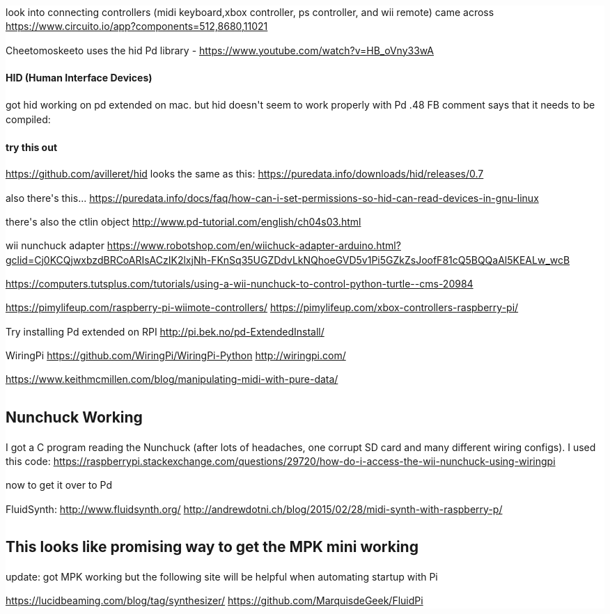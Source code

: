 look into connecting controllers (midi keyboard,xbox controller, ps controller, and wii remote)
came across https://www.circuito.io/app?components=512,8680,11021

Cheetomoskeeto uses the hid Pd library - https://www.youtube.com/watch?v=HB_oVny33wA

#### HID (Human Interface Devices)
got hid working on pd extended on mac.
but hid doesn't seem to work properly with Pd .48
FB comment says that it needs to be compiled:

#### try this out
https://github.com/avilleret/hid
looks the same as this:
https://puredata.info/downloads/hid/releases/0.7

also there's this...
https://puredata.info/docs/faq/how-can-i-set-permissions-so-hid-can-read-devices-in-gnu-linux


there's also the ctlin object
http://www.pd-tutorial.com/english/ch04s03.html

wii nunchuck adapter
https://www.robotshop.com/en/wiichuck-adapter-arduino.html?gclid=Cj0KCQjwxbzdBRCoARIsACzIK2lxjNh-FKnSq35UGZDdvLkNQhoeGVD5v1Pi5GZkZsJoofF81cQ5BQQaAl5KEALw_wcB

https://computers.tutsplus.com/tutorials/using-a-wii-nunchuck-to-control-python-turtle--cms-20984

https://pimylifeup.com/raspberry-pi-wiimote-controllers/
https://pimylifeup.com/xbox-controllers-raspberry-pi/

Try installing Pd extended on RPI
http://pi.bek.no/pd-ExtendedInstall/

WiringPi
https://github.com/WiringPi/WiringPi-Python
http://wiringpi.com/

https://www.keithmcmillen.com/blog/manipulating-midi-with-pure-data/

## Nunchuck Working
I got a C program reading the Nunchuck (after lots of headaches, one corrupt SD card and many different wiring configs). I used this code:
https://raspberrypi.stackexchange.com/questions/29720/how-do-i-access-the-wii-nunchuck-using-wiringpi

now to get it over to Pd

FluidSynth: http://www.fluidsynth.org/
http://andrewdotni.ch/blog/2015/02/28/midi-synth-with-raspberry-p/

## This looks like promising way to get the MPK mini working
update: got MPK working but the following site will be helpful when automating startup with Pi

https://lucidbeaming.com/blog/tag/synthesizer/
https://github.com/MarquisdeGeek/FluidPi

